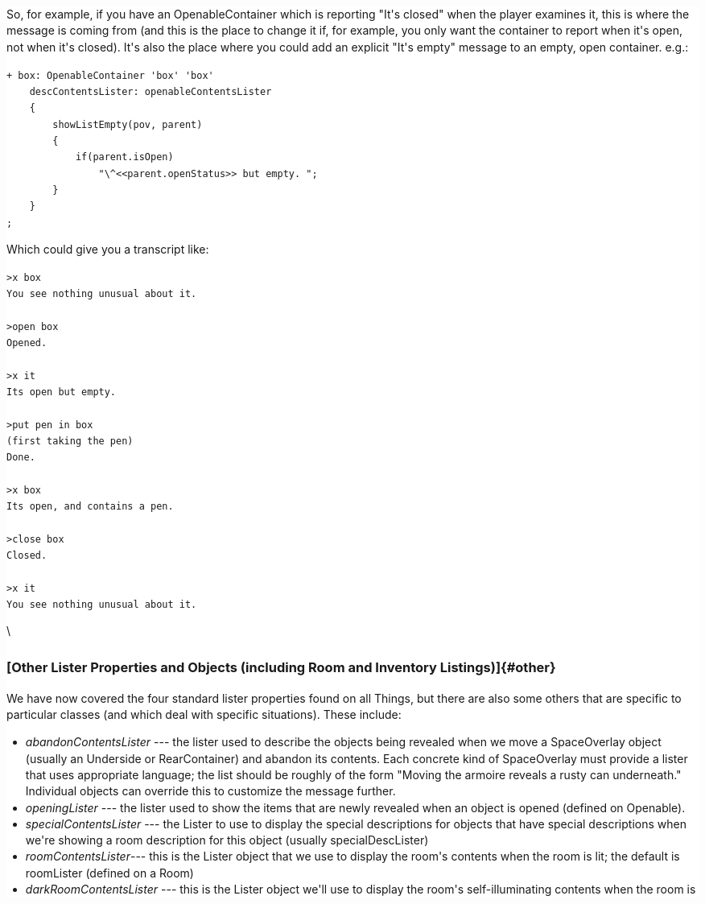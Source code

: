 So, for example, if you have an OpenableContainer which is reporting
\"It\'s closed\" when the player examines it, this is where the message
is coming from (and this is the place to change it if, for example, you
only want the container to report when it\'s open, not when it\'s
closed). It\'s also the place where you could add an explicit \"It\'s
empty\" message to an empty, open container. e.g.:

    + box: OpenableContainer 'box' 'box'
        descContentsLister: openableContentsLister
        {
            showListEmpty(pov, parent)
            {
                if(parent.isOpen)
                    "\^<<parent.openStatus>> but empty. ";            
            }
        }
    ;

Which could give you a transcript like:

    >x box
    You see nothing unusual about it. 

    >open box
    Opened. 

    >x it
    Its open but empty. 

    >put pen in box
    (first taking the pen)
    Done. 

    >x box
    Its open, and contains a pen. 

    >close box
    Closed. 

    >x it
    You see nothing unusual about it. 

\

### [Other Lister Properties and Objects (including Room and Inventory Listings)]{#other}

We have now covered the four standard lister properties found on all
Things, but there are also some others that are specific to particular
classes (and which deal with specific situations). These include:

-   *abandonContentsLister* --- the lister used to describe the objects
    being revealed when we move a SpaceOverlay object (usually an
    Underside or RearContainer) and abandon its contents. Each concrete
    kind of SpaceOverlay must provide a lister that uses appropriate
    language; the list should be roughly of the form \"Moving the
    armoire reveals a rusty can underneath.\" Individual objects can
    override this to customize the message further.
-   *openingLister* --- the lister used to show the items that are newly
    revealed when an object is opened (defined on Openable).
-   *specialContentsLister* --- the Lister to use to display the special
    descriptions for objects that have special descriptions when we\'re
    showing a room description for this object (usually
    specialDescLister)
-   *roomContentsLister*--- this is the Lister object that we use to
    display the room\'s contents when the room is lit; the default is
    roomLister (defined on a Room)
-   *darkRoomContentsLister* --- this is the Lister object we\'ll use to
    display the room\'s self-illuminating contents when the room is